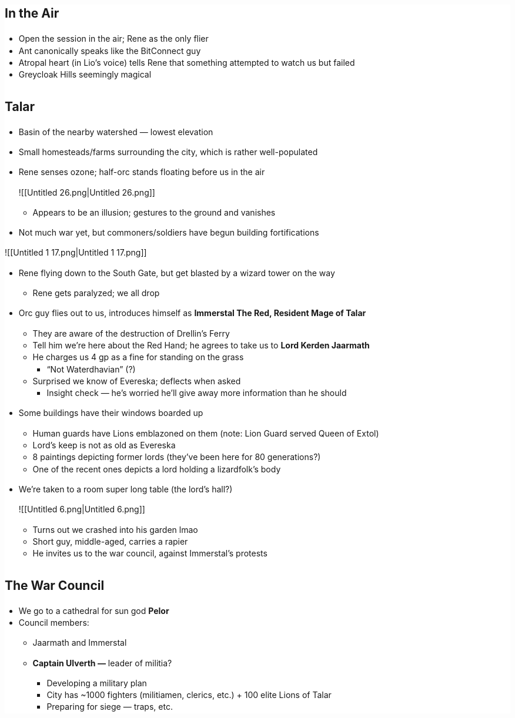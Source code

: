## In the Air

- Open the session in the air; Rene as the only flier
- Ant canonically speaks like the BitConnect guy
- Atropal heart (in Lio’s voice) tells Rene that something attempted to watch us but failed
- Greycloak Hills seemingly magical

## Talar

- Basin of the nearby watershed — lowest elevation
- Small homesteads/farms surrounding the city, which is rather well-populated
- Rene senses ozone; half-orc stands floating before us in the air
    
    ![[Untitled 26.png|Untitled 26.png]]
    
    - Appears to be an illusion; gestures to the ground and vanishes
- Not much war yet, but commoners/soldiers have begun building fortifications

![[Untitled 1 17.png|Untitled 1 17.png]]

- Rene flying down to the South Gate, but get blasted by a wizard tower on the way
    - Rene gets paralyzed; we all drop
- Orc guy flies out to us, introduces himself as **Immerstal The Red, Resident Mage of Talar**
    - They are aware of the destruction of Drellin’s Ferry
    - Tell him we’re here about the Red Hand; he agrees to take us to **Lord Kerden Jaarmath**
    - He charges us 4 gp as a fine for standing on the grass
        - “Not Waterdhavian” (?)
    - Surprised we know of Evereska; deflects when asked
        - Insight check — he’s worried he’ll give away more information than he should
- Some buildings have their windows boarded up
    - Human guards have Lions emblazoned on them (note: Lion Guard served Queen of Extol)
    - Lord’s keep is not as old as Evereska
    - 8 paintings depicting former lords (they’ve been here for 80 generations?)
    - One of the recent ones depicts a lord holding a lizardfolk’s body
- We’re taken to a room super long table (the lord’s hall?)
    
    ![[Untitled 6.png|Untitled 6.png]]
    
    - Turns out we crashed into his garden lmao
    - Short guy, middle-aged, carries a rapier
    - He invites us to the war council, against Immerstal’s protests

## The War Council

- We go to a cathedral for sun god **Pelor**
- Council members:
    - Jaarmath and Immerstal
    - **Captain Ulverth —** leader of militia?
        
        - Developing a military plan
        - City has ~1000 fighters (militiamen, clerics, etc.) + 100 elite Lions of Talar
        - Preparing for siege — traps, etc.
        